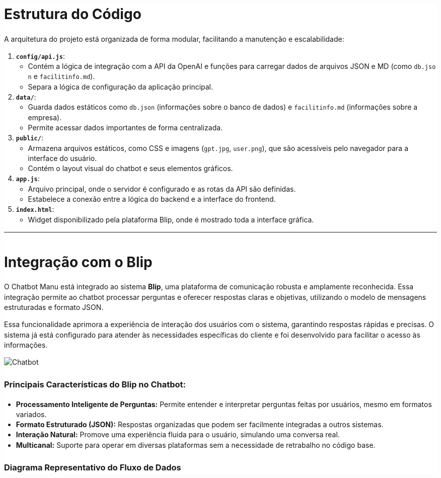 
# **Estrutura do Código**

A arquitetura do projeto está organizada de forma modular, facilitando a manutenção e escalabilidade:

1. **`config/api.js`**:  
   * Contém a lógica de integração com a API da OpenAI e funções para carregar dados de arquivos JSON e MD (como `db.json` e `facilitinfo.md`).  
   * Separa a lógica de configuração da aplicação principal.  
2. **`data/`**:  
   * Guarda dados estáticos como `db.json` (informações sobre o banco de dados) e `facilitinfo.md` (informações sobre a empresa).  
   * Permite acessar dados importantes de forma centralizada.  
3. **`public/`**:  
   * Armazena arquivos estáticos, como CSS e imagens (`gpt.jpg`, `user.png`), que são acessíveis pelo navegador para a interface do usuário.  
   * Contém o layout visual do chatbot e seus elementos gráficos.  
4. **`app.js`**:  
   * Arquivo principal, onde o servidor é configurado e as rotas da API são definidas.  
   * Estabelece a conexão entre a lógica do backend e a interface do frontend.  
5. **`index.html`**:  
   * Widget disponibilizado pela plataforma Blip, onde é mostrado toda a interface gráfica.

---

# **Integração com o Blip**

O Chatbot Manu está integrado ao sistema **Blip**, uma plataforma de comunicação robusta e amplamente reconhecida. Essa integração permite ao chatbot processar perguntas e oferecer respostas claras e objetivas, utilizando o modelo de mensagens estruturadas e formato JSON.

Essa funcionalidade aprimora a experiência de interação dos usuários com o sistema, garantindo respostas rápidas e precisas. O sistema já está configurado para atender às necessidades específicas do cliente e foi desenvolvido para facilitar o acesso às informações.

![Chatbot](src/public/img/chatbot.png)

### **Principais Características do Blip no Chatbot:**
- **Processamento Inteligente de Perguntas:** Permite entender e interpretar perguntas feitas por usuários, mesmo em formatos variados.
- **Formato Estruturado (JSON):** Respostas organizadas que podem ser facilmente integradas a outros sistemas.
- **Interação Natural:** Promove uma experiência fluida para o usuário, simulando uma conversa real.
- **Multicanal:** Suporte para operar em diversas plataformas sem a necessidade de retrabalho no código base.


### Diagrama Representativo do Fluxo de Dados  
